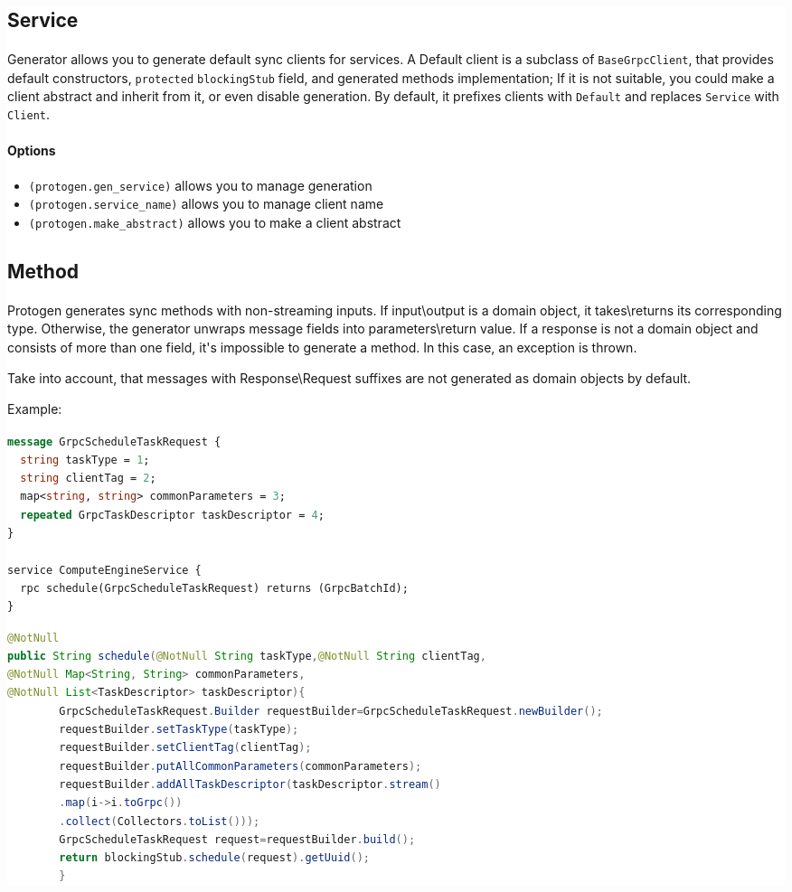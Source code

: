 ## Service

Generator allows you to generate default sync clients for services. A Default client is a subclass of `BaseGrpcClient`,
that provides default constructors, `protected` `blockingStub` field, and generated methods implementation; If it is not
suitable, you could make a client abstract and inherit from it, or even disable generation.
By default, it prefixes clients with `Default` and replaces `Service` with `Client`.

#### Options

* `(protogen.gen_service)` allows you to manage generation
* `(protogen.service_name)` allows you to manage client name
* `(protogen.make_abstract)` allows you to make a client abstract

## Method

Protogen generates sync methods with non-streaming inputs. If input\output is a domain object, it takes\returns its
corresponding type.
Otherwise, the generator unwraps message fields into parameters\return value. If a response is not a domain
object and consists of more than one field, it's impossible to generate a method. In this case, an exception is thrown.

Take into account, that messages with Response\Request suffixes are not generated as domain objects by default.

Example:

```protobuf
message GrpcScheduleTaskRequest {
  string taskType = 1;
  string clientTag = 2;
  map<string, string> commonParameters = 3;
  repeated GrpcTaskDescriptor taskDescriptor = 4;
}

service ComputeEngineService {
  rpc schedule(GrpcScheduleTaskRequest) returns (GrpcBatchId);
}
```

```java
@NotNull
public String schedule(@NotNull String taskType,@NotNull String clientTag,
@NotNull Map<String, String> commonParameters,
@NotNull List<TaskDescriptor> taskDescriptor){
        GrpcScheduleTaskRequest.Builder requestBuilder=GrpcScheduleTaskRequest.newBuilder();
        requestBuilder.setTaskType(taskType);
        requestBuilder.setClientTag(clientTag);
        requestBuilder.putAllCommonParameters(commonParameters);
        requestBuilder.addAllTaskDescriptor(taskDescriptor.stream()
        .map(i->i.toGrpc())
        .collect(Collectors.toList()));
        GrpcScheduleTaskRequest request=requestBuilder.build();
        return blockingStub.schedule(request).getUuid();
        }
```
